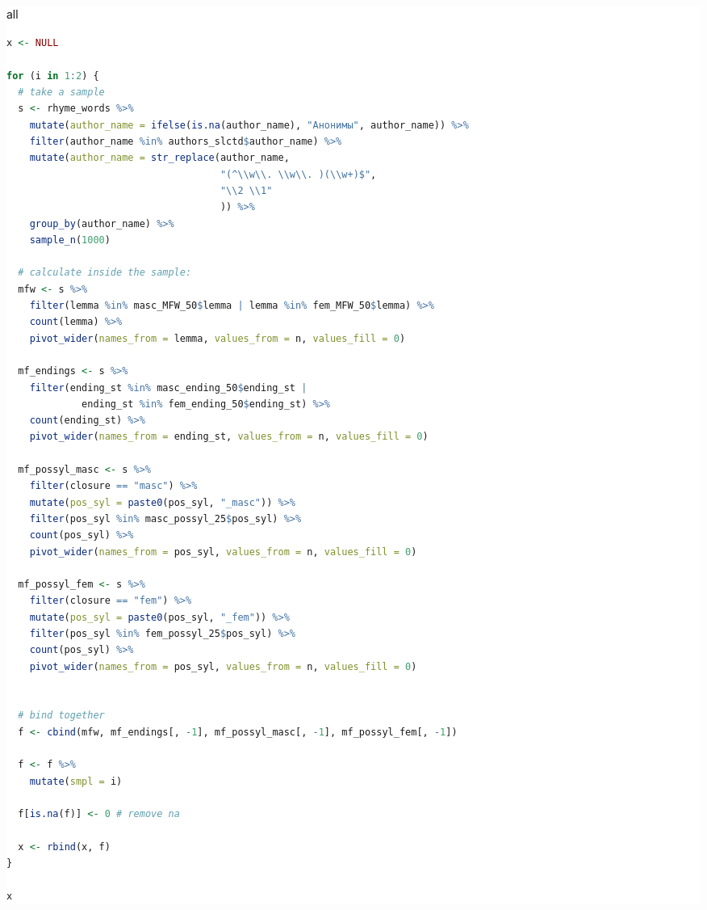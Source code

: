 all

``` r
x <- NULL

for (i in 1:2) {
  # take a sample
  s <- rhyme_words %>% 
    mutate(author_name = ifelse(is.na(author_name), "Анонимы", author_name)) %>% 
    filter(author_name %in% authors_slctd$author_name) %>% 
    mutate(author_name = str_replace(author_name, 
                                     "(^\\w\\. \\w\\. )(\\w+)$",
                                     "\\2 \\1"
                                     )) %>% 
    group_by(author_name) %>% 
    sample_n(1000)

  # calculate inside the sample:
  mfw <- s %>% 
    filter(lemma %in% masc_MFW_50$lemma | lemma %in% fem_MFW_50$lemma) %>% 
    count(lemma) %>% 
    pivot_wider(names_from = lemma, values_from = n, values_fill = 0)
  
  mf_endings <- s %>% 
    filter(ending_st %in% masc_ending_50$ending_st | 
             ending_st %in% fem_ending_50$ending_st) %>% 
    count(ending_st) %>% 
    pivot_wider(names_from = ending_st, values_from = n, values_fill = 0)
  
  mf_possyl_masc <- s %>% 
    filter(closure == "masc") %>% 
    mutate(pos_syl = paste0(pos_syl, "_masc")) %>% 
    filter(pos_syl %in% masc_possyl_25$pos_syl) %>% 
    count(pos_syl) %>% 
    pivot_wider(names_from = pos_syl, values_from = n, values_fill = 0)
  
  mf_possyl_fem <- s %>% 
    filter(closure == "fem") %>% 
    mutate(pos_syl = paste0(pos_syl, "_fem")) %>% 
    filter(pos_syl %in% fem_possyl_25$pos_syl) %>% 
    count(pos_syl) %>% 
    pivot_wider(names_from = pos_syl, values_from = n, values_fill = 0)
  
  
  # bind together
  f <- cbind(mfw, mf_endings[, -1], mf_possyl_masc[, -1], mf_possyl_fem[, -1])
  
  f <- f %>% 
    mutate(smpl = i)
  
  f[is.na(f)] <- 0 # remove na
  
  x <- rbind(x, f)
}  
  
x
```
